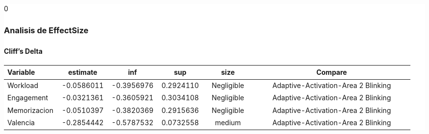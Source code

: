 </thead>
<tbody>
<tr class="odd">
<td align="right">0</td>
</tr>
</tbody>
</table>
</div>

<div id="analisis-de-effectsize" class="section level3">
<h3>Analisis de EffectSize</h3>
<div id="cliffs-delta" class="section level4">
<h4>Cliff’s Delta</h4>
<table>
<colgroup>
<col width="13%" />
<col width="12%" />
<col width="12%" />
<col width="11%" />
<col width="12%" />
<col width="38%" />
</colgroup>
<thead>
<tr class="header">
<th align="left">Variable</th>
<th align="center">estimate</th>
<th align="center">inf</th>
<th align="center">sup</th>
<th align="center">size</th>
<th align="center">Compare</th>
</tr>
</thead>
<tbody>
<tr class="odd">
<td align="left">Workload</td>
<td align="center">-0.0586011</td>
<td align="center">-0.3956976</td>
<td align="center">0.2924110</td>
<td align="center">Negligible</td>
<td align="center">Adaptive-Activation-Area 2 Blinking</td>
</tr>
<tr class="even">
<td align="left">Engagement</td>
<td align="center">-0.0321361</td>
<td align="center">-0.3605921</td>
<td align="center">0.3034108</td>
<td align="center">Negligible</td>
<td align="center">Adaptive-Activation-Area 2 Blinking</td>
</tr>
<tr class="odd">
<td align="left">Memorizacion</td>
<td align="center">-0.0510397</td>
<td align="center">-0.3820369</td>
<td align="center">0.2915636</td>
<td align="center">Negligible</td>
<td align="center">Adaptive-Activation-Area 2 Blinking</td>
</tr>
<tr class="even">
<td align="left">Valencia</td>
<td align="center">-0.2854442</td>
<td align="center">-0.5787532</td>
<td align="center">0.0732558</td>
<td align="center">medium</td>
<td align="center">Adaptive-Activation-Area 2 Blinking</td>